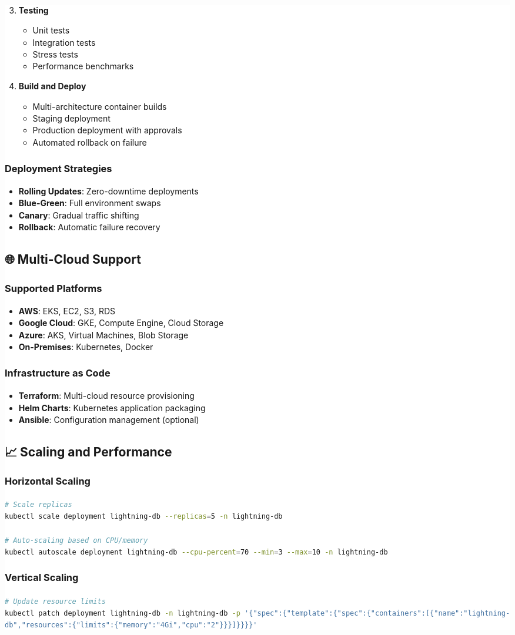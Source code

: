 3. **Testing**
   - Unit tests
   - Integration tests
   - Stress tests
   - Performance benchmarks

4. **Build and Deploy**
   - Multi-architecture container builds
   - Staging deployment
   - Production deployment with approvals
   - Automated rollback on failure

### Deployment Strategies

- **Rolling Updates**: Zero-downtime deployments
- **Blue-Green**: Full environment swaps
- **Canary**: Gradual traffic shifting
- **Rollback**: Automatic failure recovery

## 🌐 Multi-Cloud Support

### Supported Platforms

- **AWS**: EKS, EC2, S3, RDS
- **Google Cloud**: GKE, Compute Engine, Cloud Storage
- **Azure**: AKS, Virtual Machines, Blob Storage
- **On-Premises**: Kubernetes, Docker

### Infrastructure as Code

- **Terraform**: Multi-cloud resource provisioning
- **Helm Charts**: Kubernetes application packaging
- **Ansible**: Configuration management (optional)

## 📈 Scaling and Performance

### Horizontal Scaling

```bash
# Scale replicas
kubectl scale deployment lightning-db --replicas=5 -n lightning-db

# Auto-scaling based on CPU/memory
kubectl autoscale deployment lightning-db --cpu-percent=70 --min=3 --max=10 -n lightning-db
```

### Vertical Scaling

```bash
# Update resource limits
kubectl patch deployment lightning-db -n lightning-db -p '{"spec":{"template":{"spec":{"containers":[{"name":"lightning-db","resources":{"limits":{"memory":"4Gi","cpu":"2"}}}]}}}}'
```
